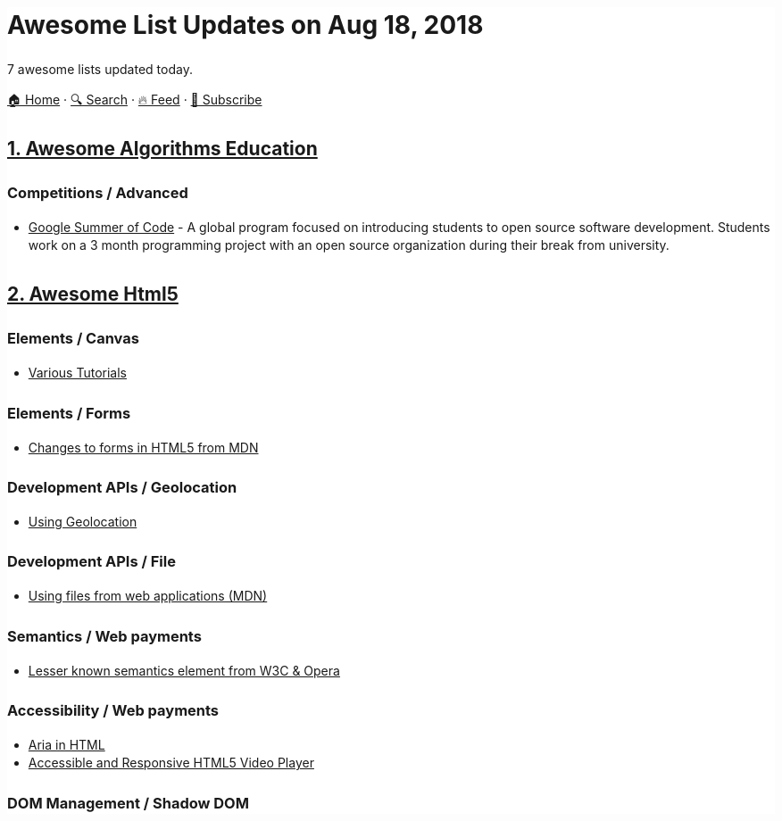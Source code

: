# Awesome List Updates on Aug 18, 2018

7 awesome lists updated today.

[🏠 Home](/README.md) · [🔍 Search](https://www.trackawesomelist.com/search/) · [🔥 Feed](https://www.trackawesomelist.com/rss.xml) · [📮 Subscribe](https://trackawesomelist.us17.list-manage.com/subscribe?u=d2f0117aa829c83a63ec63c2f&id=36a103854c)



## [1. Awesome Algorithms Education](/content/gaerae/awesome-algorithms-education/README.md)

### Competitions / Advanced

*   [Google Summer of Code](https://summerofcode.withgoogle.com) - A global program focused on introducing students to open source software development. Students work on a 3 month programming project with an open source organization during their break from university.

## [2. Awesome Html5](/content/diegocard/awesome-html5/README.md)

### Elements / Canvas

*   [Various Tutorials](https://www.html5canvastutorials.com/)

### Elements / Forms

*   [Changes to forms in HTML5 from MDN](https://developer.mozilla.org/en-US/docs/Learn/HTML/Forms)

### Development APIs / Geolocation

*   [Using Geolocation](https://developer.mozilla.org/en-US/docs/Web/API/Geolocation_API)

### Development APIs / File

*   [Using files from web applications (MDN)](https://developer.mozilla.org/en-US/docs/Web/API/File/Using_files_from_web_applications)

### Semantics / Web payments

*   [Lesser known semantics element from W3C & Opera](https://developer.mozilla.org/en-US/docs/Learn/HTML/Introduction_to_HTML/Advanced_text_formatting)

### Accessibility / Web payments

*   [Aria in HTML](https://developer.paciellogroup.com/blog/2014/10/aria-in-html-there-goes-the-neighborhood/)
*   [Accessible and Responsive HTML5 Video Player](https://2017.ind.ie/blog/accessible-video-player/)

### DOM Management / Shadow DOM
